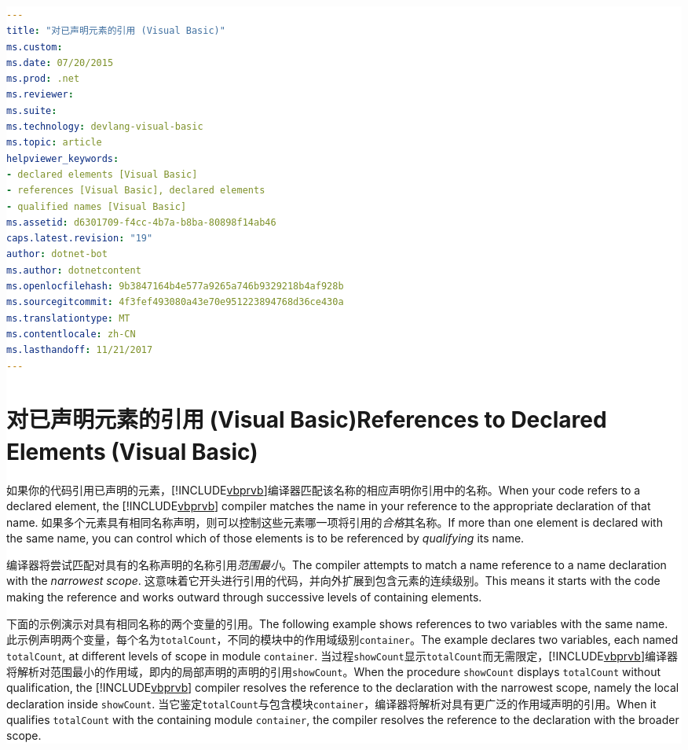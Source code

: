 ```yaml
---
title: "对已声明元素的引用 (Visual Basic)"
ms.custom: 
ms.date: 07/20/2015
ms.prod: .net
ms.reviewer: 
ms.suite: 
ms.technology: devlang-visual-basic
ms.topic: article
helpviewer_keywords:
- declared elements [Visual Basic]
- references [Visual Basic], declared elements
- qualified names [Visual Basic]
ms.assetid: d6301709-f4cc-4b7a-b8ba-80898f14ab46
caps.latest.revision: "19"
author: dotnet-bot
ms.author: dotnetcontent
ms.openlocfilehash: 9b3847164b4e577a9265a746b9329218b4af928b
ms.sourcegitcommit: 4f3fef493080a43e70e951223894768d36ce430a
ms.translationtype: MT
ms.contentlocale: zh-CN
ms.lasthandoff: 11/21/2017
---
```

# <a name="references-to-declared-elements-visual-basic"></a><span data-ttu-id="7d1cb-102">对已声明元素的引用 (Visual Basic)</span><span class="sxs-lookup"><span data-stu-id="7d1cb-102">References to Declared Elements (Visual Basic)</span></span>
<span data-ttu-id="7d1cb-103">如果你的代码引用已声明的元素，[!INCLUDE[vbprvb](~/includes/vbprvb-md.md)]编译器匹配该名称的相应声明你引用中的名称。</span><span class="sxs-lookup"><span data-stu-id="7d1cb-103">When your code refers to a declared element, the [!INCLUDE[vbprvb](~/includes/vbprvb-md.md)] compiler matches the name in your reference to the appropriate declaration of that name.</span></span> <span data-ttu-id="7d1cb-104">如果多个元素具有相同名称声明，则可以控制这些元素哪一项将引用的*合格*其名称。</span><span class="sxs-lookup"><span data-stu-id="7d1cb-104">If more than one element is declared with the same name, you can control which of those elements is to be referenced by *qualifying* its name.</span></span>  
  
 <span data-ttu-id="7d1cb-105">编译器将尝试匹配对具有的名称声明的名称引用*范围最小*。</span><span class="sxs-lookup"><span data-stu-id="7d1cb-105">The compiler attempts to match a name reference to a name declaration with the *narrowest scope*.</span></span> <span data-ttu-id="7d1cb-106">这意味着它开头进行引用的代码，并向外扩展到包含元素的连续级别。</span><span class="sxs-lookup"><span data-stu-id="7d1cb-106">This means it starts with the code making the reference and works outward through successive levels of containing elements.</span></span>  
  
 <span data-ttu-id="7d1cb-107">下面的示例演示对具有相同名称的两个变量的引用。</span><span class="sxs-lookup"><span data-stu-id="7d1cb-107">The following example shows references to two variables with the same name.</span></span> <span data-ttu-id="7d1cb-108">此示例声明两个变量，每个名为`totalCount`，不同的模块中的作用域级别`container`。</span><span class="sxs-lookup"><span data-stu-id="7d1cb-108">The example declares two variables, each named `totalCount`, at different levels of scope in module `container`.</span></span> <span data-ttu-id="7d1cb-109">当过程`showCount`显示`totalCount`而无需限定，[!INCLUDE[vbprvb](~/includes/vbprvb-md.md)]编译器将解析对范围最小的作用域，即内的局部声明的声明的引用`showCount`。</span><span class="sxs-lookup"><span data-stu-id="7d1cb-109">When the procedure `showCount` displays `totalCount` without qualification, the [!INCLUDE[vbprvb](~/includes/vbprvb-md.md)] compiler resolves the reference to the declaration with the narrowest scope, namely the local declaration inside `showCount`.</span></span> <span data-ttu-id="7d1cb-110">当它鉴定`totalCount`与包含模块`container`，编译器将解析对具有更广泛的作用域声明的引用。</span><span class="sxs-lookup"><span data-stu-id="7d1cb-110">When it qualifies `totalCount` with the containing module `container`, the compiler resolves the reference to the declaration with the broader scope.</span></span>  
  